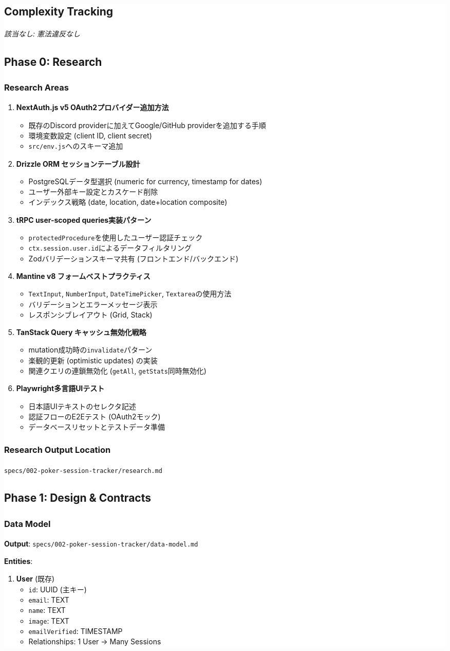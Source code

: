 ## Complexity Tracking

*該当なし: 憲法違反なし*

## Phase 0: Research

### Research Areas

1. **NextAuth.js v5 OAuth2プロバイダー追加方法**
   - 既存のDiscord providerに加えてGoogle/GitHub providerを追加する手順
   - 環境変数設定 (client ID, client secret)
   - `src/env.js`へのスキーマ追加

2. **Drizzle ORM セッションテーブル設計**
   - PostgreSQLデータ型選択 (numeric for currency, timestamp for dates)
   - ユーザー外部キー設定とカスケード削除
   - インデックス戦略 (date, location, date+location composite)

3. **tRPC user-scoped queries実装パターン**
   - `protectedProcedure`を使用したユーザー認証チェック
   - `ctx.session.user.id`によるデータフィルタリング
   - Zodバリデーションスキーマ共有 (フロントエンド/バックエンド)

4. **Mantine v8 フォームベストプラクティス**
   - `TextInput`, `NumberInput`, `DateTimePicker`, `Textarea`の使用方法
   - バリデーションとエラーメッセージ表示
   - レスポンシブレイアウト (Grid, Stack)

5. **TanStack Query キャッシュ無効化戦略**
   - mutation成功時の`invalidate`パターン
   - 楽観的更新 (optimistic updates) の実装
   - 関連クエリの連鎖無効化 (`getAll`, `getStats`同時無効化)

6. **Playwright多言語UIテスト**
   - 日本語UIテキストのセレクタ記述
   - 認証フローのE2Eテスト (OAuth2モック)
   - データベースリセットとテストデータ準備

### Research Output Location

`specs/002-poker-session-tracker/research.md`

## Phase 1: Design & Contracts

### Data Model

**Output**: `specs/002-poker-session-tracker/data-model.md`

**Entities**:
1. **User** (既存)
   - `id`: UUID (主キー)
   - `email`: TEXT
   - `name`: TEXT
   - `image`: TEXT
   - `emailVerified`: TIMESTAMP
   - Relationships: 1 User → Many Sessions
